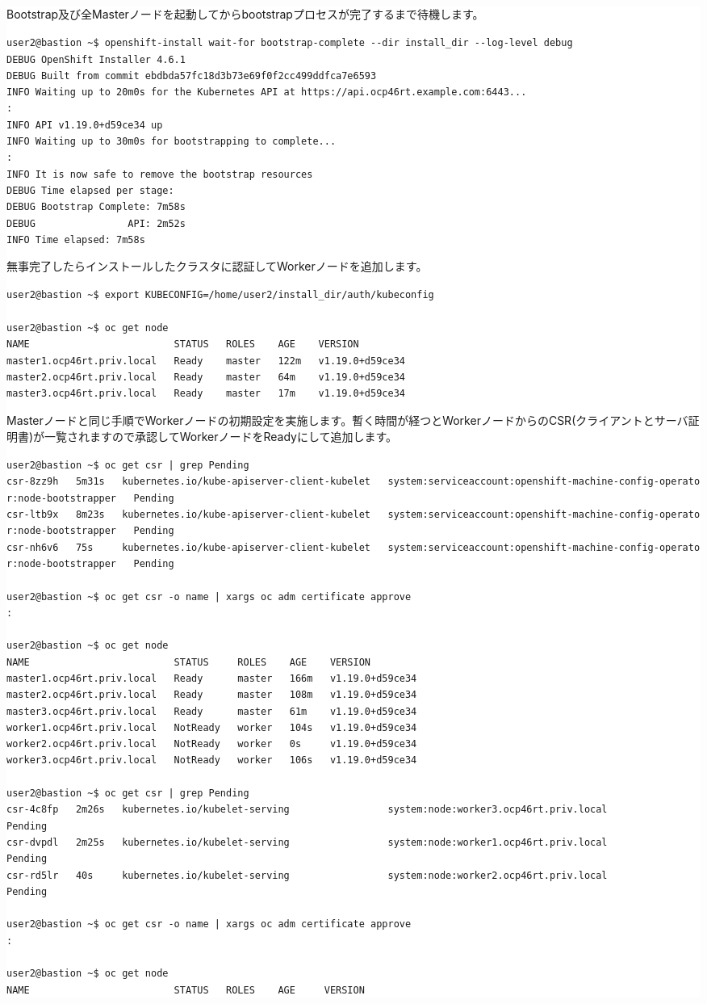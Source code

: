 Bootstrap及び全Masterノードを起動してからbootstrapプロセスが完了するまで待機します。

```console
user2@bastion ~$ openshift-install wait-for bootstrap-complete --dir install_dir --log-level debug
DEBUG OpenShift Installer 4.6.1                    
DEBUG Built from commit ebdbda57fc18d3b73e69f0f2cc499ddfca7e6593 
INFO Waiting up to 20m0s for the Kubernetes API at https://api.ocp46rt.example.com:6443... 
:
INFO API v1.19.0+d59ce34 up                       
INFO Waiting up to 30m0s for bootstrapping to complete... 
:
INFO It is now safe to remove the bootstrap resources 
DEBUG Time elapsed per stage:                      
DEBUG Bootstrap Complete: 7m58s                    
DEBUG                API: 2m52s                    
INFO Time elapsed: 7m58s   
```

無事完了したらインストールしたクラスタに認証してWorkerノードを追加します。

```console
user2@bastion ~$ export KUBECONFIG=/home/user2/install_dir/auth/kubeconfig

user2@bastion ~$ oc get node
NAME                         STATUS   ROLES    AGE    VERSION
master1.ocp46rt.priv.local   Ready    master   122m   v1.19.0+d59ce34
master2.ocp46rt.priv.local   Ready    master   64m    v1.19.0+d59ce34
master3.ocp46rt.priv.local   Ready    master   17m    v1.19.0+d59ce34
```

Masterノードと同じ手順でWorkerノードの初期設定を実施します。暫く時間が経つとWorkerノードからのCSR(クライアントとサーバ証明書)が一覧されますので承認してWorkerノードをReadyにして追加します。

```console
user2@bastion ~$ oc get csr | grep Pending
csr-8zz9h   5m31s   kubernetes.io/kube-apiserver-client-kubelet   system:serviceaccount:openshift-machine-config-operator:node-bootstrapper   Pending
csr-ltb9x   8m23s   kubernetes.io/kube-apiserver-client-kubelet   system:serviceaccount:openshift-machine-config-operator:node-bootstrapper   Pending
csr-nh6v6   75s     kubernetes.io/kube-apiserver-client-kubelet   system:serviceaccount:openshift-machine-config-operator:node-bootstrapper   Pending

user2@bastion ~$ oc get csr -o name | xargs oc adm certificate approve
:

user2@bastion ~$ oc get node
NAME                         STATUS     ROLES    AGE    VERSION
master1.ocp46rt.priv.local   Ready      master   166m   v1.19.0+d59ce34
master2.ocp46rt.priv.local   Ready      master   108m   v1.19.0+d59ce34
master3.ocp46rt.priv.local   Ready      master   61m    v1.19.0+d59ce34
worker1.ocp46rt.priv.local   NotReady   worker   104s   v1.19.0+d59ce34
worker2.ocp46rt.priv.local   NotReady   worker   0s     v1.19.0+d59ce34
worker3.ocp46rt.priv.local   NotReady   worker   106s   v1.19.0+d59ce34

user2@bastion ~$ oc get csr | grep Pending
csr-4c8fp   2m26s   kubernetes.io/kubelet-serving                 system:node:worker3.ocp46rt.priv.local                                      Pending
csr-dvpdl   2m25s   kubernetes.io/kubelet-serving                 system:node:worker1.ocp46rt.priv.local                                      Pending
csr-rd5lr   40s     kubernetes.io/kubelet-serving                 system:node:worker2.ocp46rt.priv.local                                      Pending

user2@bastion ~$ oc get csr -o name | xargs oc adm certificate approve
:

user2@bastion ~$ oc get node
NAME                         STATUS   ROLES    AGE     VERSION
```